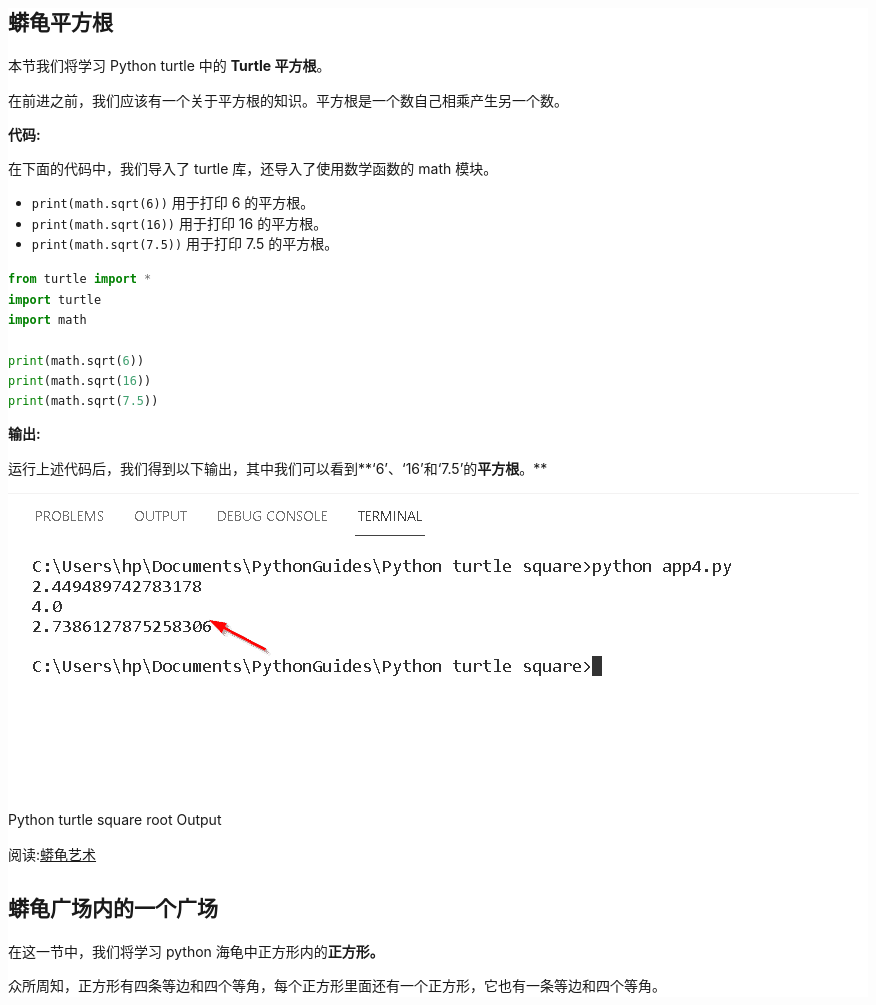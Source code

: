 ## 蟒龟平方根

本节我们将学习 Python turtle 中的 **Turtle 平方根**。

在前进之前，我们应该有一个关于平方根的知识。平方根是一个数自己相乘产生另一个数。

**代码:**

在下面的代码中，我们导入了 turtle 库，还导入了使用数学函数的 math 模块。

*   `print(math.sqrt(6))` 用于打印 6 的平方根。
*   `print(math.sqrt(16))` 用于打印 16 的平方根。
*   `print(math.sqrt(7.5))` 用于打印 7.5 的平方根。

```py
from turtle import *
import turtle
import math

print(math.sqrt(6))
print(math.sqrt(16))
print(math.sqrt(7.5))
```

**输出:**

运行上述代码后，我们得到以下输出，其中我们可以看到**‘6’、‘16’和‘7.5’的**平方根**。**

![Python turtle square root](img/b155ddbff2e6e652c5e26fd3b580cebe.png "Python turtle square root")

Python turtle square root Output

阅读:[蟒龟艺术](https://pythonguides.com/python-turtle-art/)

## 蟒龟广场内的一个广场

在这一节中，我们将学习 python 海龟中正方形内的**正方形。**

众所周知，正方形有四条等边和四个等角，每个正方形里面还有一个正方形，它也有一条等边和四个等角。

